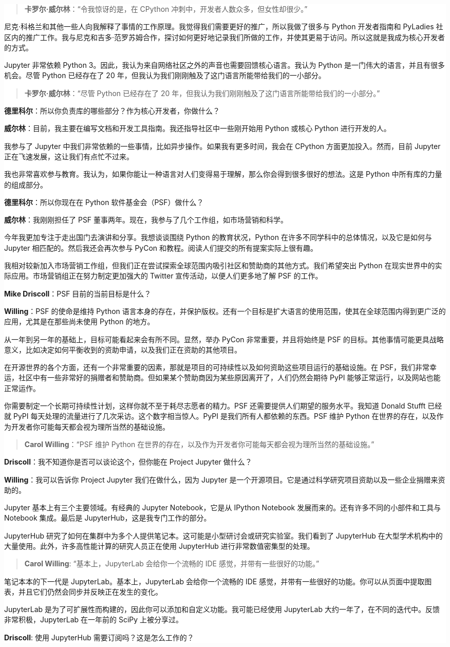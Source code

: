> **卡罗尔·威尔林**：“令我惊讶的是，在 CPython 冲刺中，开发者人数众多，但女性却很少。”

尼克·科格兰和其他一些人向我解释了事情的工作原理。我觉得我们需要更好的推广，所以我做了很多与 Python 开发者指南和 PyLadies 社区内的推广工作。我与尼克和吉多·范罗苏姆合作，探讨如何更好地记录我们所做的工作，并使其更易于访问。所以这就是我成为核心开发者的方式。

Jupyter 非常依赖 Python 3。因此，我认为来自网络社区之外的声音也需要回馈核心语言。我认为 Python 是一门伟大的语言，并且有很多机会。尽管 Python 已经存在了 20 年，但我认为我们刚刚触及了这门语言所能带给我们的一小部分。

> **卡罗尔·威尔林**：“尽管 Python 已经存在了 20 年，但我认为我们刚刚触及了这门语言所能带给我们的一小部分。”

**德里科尔**：所以你负责库的哪些部分？作为核心开发者，你做什么？

**威尔林**：目前，我主要在编写文档和开发工具指南。我还指导社区中一些刚开始用 Python 或核心 Python 进行开发的人。

我参与了 Jupyter 中我们非常依赖的一些事情，比如异步操作。如果我有更多时间，我会在 CPython 方面更加投入。然而，目前 Jupyter 正在飞速发展，这让我们有点忙不过来。

我也非常喜欢参与教育。我认为，如果你能让一种语言对人们变得易于理解，那么你会得到很多很好的想法。这是 Python 中所有库的力量的组成部分。

**德里科尔**：所以你现在在 Python 软件基金会（PSF）做什么？

**威尔林**：我刚刚担任了 PSF 董事两年。现在，我参与了几个工作组，如市场营销和科学。

今年我更加专注于走出国门去演讲和分享。我想谈谈围绕 Python 的教育状况，Python 在许多不同学科中的总体情况，以及它是如何与 Jupyter 相匹配的。然后我还会再次参与 PyCon 和教程。阅读人们提交的所有提案实际上很有趣。

我相对较新加入市场营销工作组，但我们正在尝试探索全球范围内吸引社区和赞助商的其他方式。我们希望突出 Python 在现实世界中的实际应用。市场营销组正在努力制定更加强大的 Twitter 宣传活动，以便人们更多地了解 PSF 的工作。

**Mike Driscoll**：PSF 目前的当前目标是什么？

**Willing**：PSF 的使命是维持 Python 语言本身的存在，并保护版权。还有一个目标是扩大语言的使用范围，使其在全球范围内得到更广泛的应用，尤其是在那些尚未使用 Python 的地方。

从一年到另一年的基础上，目标可能看起来会有所不同。显然，举办 PyCon 非常重要，并且将始终是 PSF 的目标。其他事情可能更具战略意义，比如决定如何平衡收到的资助申请，以及我们正在资助的其他项目。

在开源世界的各个方面，还有一个非常重要的因素，那就是项目的可持续性以及如何资助这些项目运行的基础设施。在 PSF，我们非常幸运，社区中有一些非常好的捐赠者和赞助商。但如果某个赞助商因为某些原因离开了，人们仍然会期待 PyPI 能够正常运行，以及网站也能正常运作。

你需要制定一个长期可持续性计划，这样你就不至于耗尽志愿者的精力。PSF 还需要提供人们期望的服务水平。我知道 Donald Stufft 已经就 PyPI 每天处理的流量进行了几次采访。这个数字相当惊人。PyPI 是我们所有人都依赖的东西。PSF 维护 Python 在世界的存在，以及作为开发者你可能每天都会视为理所当然的基础设施。

> **Carol Willing**：“PSF 维护 Python 在世界的存在，以及作为开发者你可能每天都会视为理所当然的基础设施。”

**Driscoll**：我不知道你是否可以谈论这个，但你能在 Project Jupyter 做什么？

**Willing**：我可以告诉你 Project Jupyter 我们在做什么，因为 Jupyter 是一个开源项目。它是通过科学研究项目资助以及一些企业捐赠来资助的。

Jupyter 基本上有三个主要领域。有经典的 Jupyter Notebook，它是从 IPython Notebook 发展而来的。还有许多不同的小部件和工具与 Notebook 集成。最后是 JupyterHub，这是我专门工作的部分。

JupyterHub 研究了如何在集群中为多个人提供笔记本。这可能是小型研讨会或研究实验室。我们看到了 JupyterHub 在大型学术机构中的大量使用。此外，许多高性能计算的研究人员正在使用 JupyterHub 进行非常数值密集型的处理。

> **Carol Willing**: “基本上，JupyterLab 会给你一个流畅的 IDE 感觉，并带有一些很好的功能。”

笔记本本的下一代是 JupyterLab。基本上，JupyterLab 会给你一个流畅的 IDE 感觉，并带有一些很好的功能。你可以从页面中提取图表，并且它们仍然会同步并反映正在发生的变化。

JupyterLab 是为了可扩展性而构建的，因此你可以添加和自定义功能。我可能已经使用 JupyterLab 大约一年了，在不同的迭代中。反馈非常积极，JupyterLab 在一年前的 SciPy 上被分享过。

**Driscoll**: 使用 JupyterHub 需要订阅吗？这是怎么工作的？
